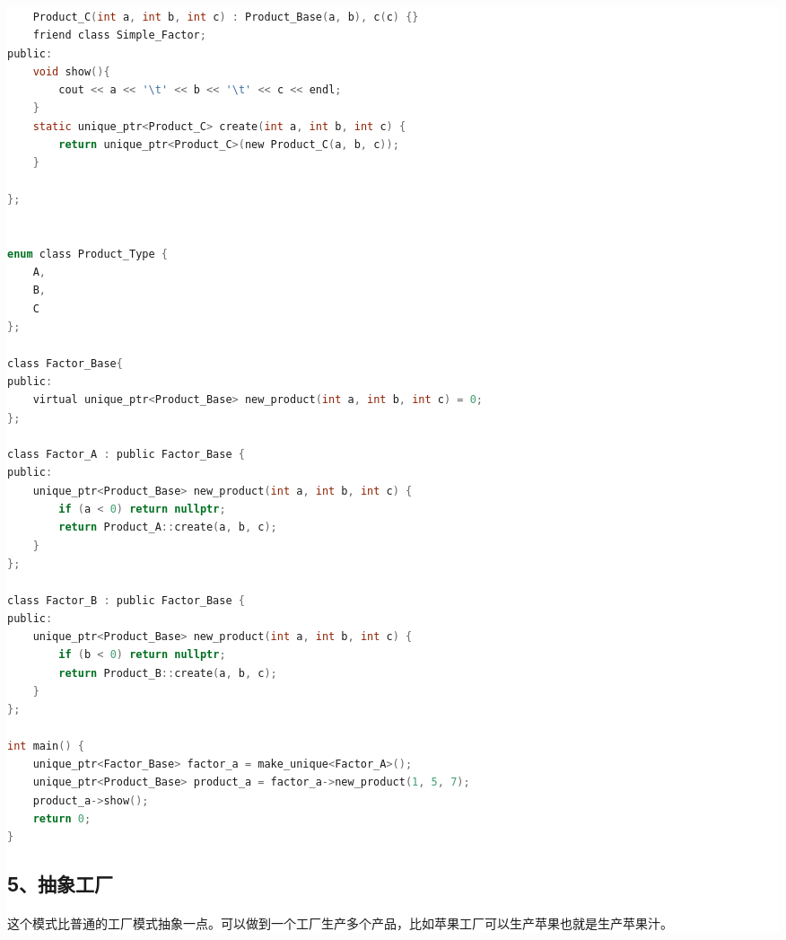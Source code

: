 ~~~c
    Product_C(int a, int b, int c) : Product_Base(a, b), c(c) {}
    friend class Simple_Factor;
public:
    void show(){
        cout << a << '\t' << b << '\t' << c << endl;
    }
    static unique_ptr<Product_C> create(int a, int b, int c) {
        return unique_ptr<Product_C>(new Product_C(a, b, c));
    }

};


enum class Product_Type {
    A,
    B,
    C
};

class Factor_Base{
public:
    virtual unique_ptr<Product_Base> new_product(int a, int b, int c) = 0;
};

class Factor_A : public Factor_Base {
public:
    unique_ptr<Product_Base> new_product(int a, int b, int c) {
        if (a < 0) return nullptr;
        return Product_A::create(a, b, c);
    }
};

class Factor_B : public Factor_Base {
public:
    unique_ptr<Product_Base> new_product(int a, int b, int c) {
        if (b < 0) return nullptr;
        return Product_B::create(a, b, c);
    }
};

int main() { 
    unique_ptr<Factor_Base> factor_a = make_unique<Factor_A>();
    unique_ptr<Product_Base> product_a = factor_a->new_product(1, 5, 7);
    product_a->show();
    return 0; 
}
~~~

## 5、抽象工厂
这个模式比普通的工厂模式抽象一点。可以做到一个工厂生产多个产品，比如苹果工厂可以生产苹果也就是生产苹果汁。
